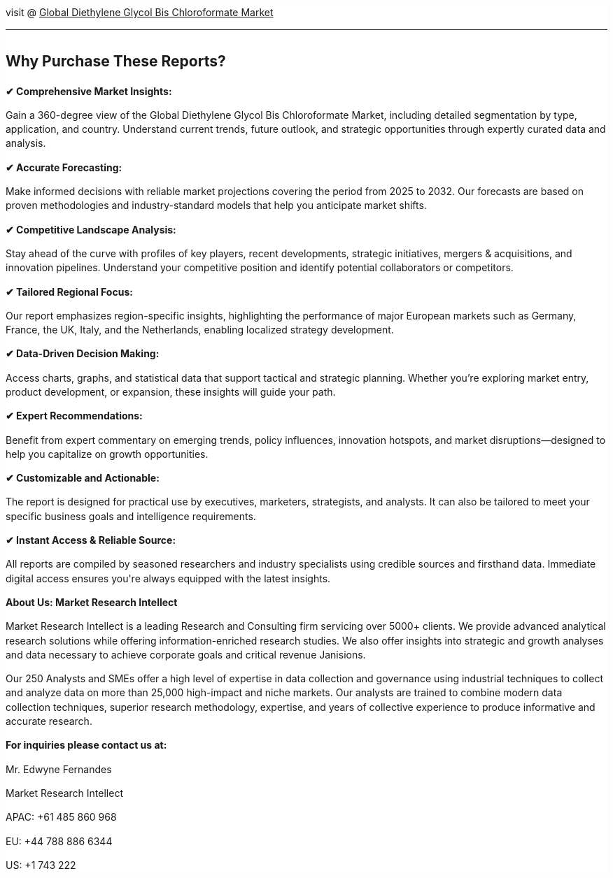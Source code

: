 visit&nbsp;@</strong>&nbsp;</span><span class="font-[700]"><a href="https://www.marketresearchintellect.com/product/global-diethylene-glycol-bis-chloroformate-market-size-and-forecast/?utm_source=Linkedin&utm_medium=019" target="_blank" data-tracking-control-name="article-ssr-frontend-pulse_little-text-block" data-tracking-will-navigate="" data-test-link="">Global Diethylene Glycol Bis Chloroformate Market</a></span></p></blockquote><hr /><h2>Why Purchase These Reports?</h2><p><strong>✔ Comprehensive Market Insights:</strong></p><p>Gain a 360-degree view of the Global Diethylene Glycol Bis Chloroformate Market, including detailed segmentation by type, application, and country. Understand current trends, future outlook, and strategic opportunities through expertly curated data and analysis.</p><p><strong>✔ Accurate Forecasting:</strong></p><p>Make informed decisions with reliable market projections covering the period from 2025 to 2032. Our forecasts are based on proven methodologies and industry-standard models that help you anticipate market shifts.</p><p><strong>✔ Competitive Landscape Analysis:</strong></p><p>Stay ahead of the curve with profiles of key players, recent developments, strategic initiatives, mergers &amp; acquisitions, and innovation pipelines. Understand your competitive position and identify potential collaborators or competitors.</p><p><strong>✔ Tailored Regional Focus:</strong></p><p>Our report emphasizes region-specific insights, highlighting the performance of major European markets such as Germany, France, the UK, Italy, and the Netherlands, enabling localized strategy development.</p><p><strong>✔ Data-Driven Decision Making:</strong></p><p>Access charts, graphs, and statistical data that support tactical and strategic planning. Whether you&rsquo;re exploring market entry, product development, or expansion, these insights will guide your path.</p><p><strong>✔ Expert Recommendations:</strong></p><p>Benefit from expert commentary on emerging trends, policy influences, innovation hotspots, and market disruptions&mdash;designed to help you capitalize on growth opportunities.</p><p><strong>✔ Customizable and Actionable:</strong></p><p>The report is designed for practical use by executives, marketers, strategists, and analysts. It can also be tailored to meet your specific business goals and intelligence requirements.</p><p><strong>✔ Instant Access &amp; Reliable Source:</strong></p><p>All reports are compiled by seasoned researchers and industry specialists using credible sources and firsthand data. Immediate digital access ensures you're always equipped with the latest insights.</p><p><strong><span class="font-[700]">About Us: Market Research Intellect</span></strong></p><p><span class="">Market Research Intellect is a leading Research and Consulting firm servicing over 5000+ clients. We provide advanced analytical research solutions while offering information-enriched research studies.&nbsp;</span>We also offer insights into strategic and growth analyses and data necessary to achieve corporate goals and critical revenue Janisions.</p><p><span class="">Our 250 Analysts and SMEs offer a high level of expertise in data collection and governance using industrial techniques to collect and analyze data on more than 25,000 high-impact and niche markets. Our analysts are trained to combine modern data collection techniques, superior research methodology, expertise, and years of collective experience to produce informative and accurate research.</span></p><p><strong>For inquiries please contact us at:</strong></p><p>Mr. Edwyne Fernandes</p><p>Market Research Intellect</p><p>APAC: +61 485 860 968</p><p>EU: +44 788 886 6344</p><p>US: +1 743 222